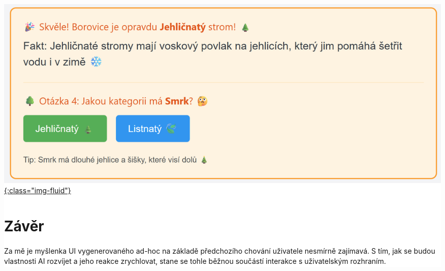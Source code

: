 [![](/images/2025/2025-05-14-18-17-41.png){:class="img-fluid"}](/images/2025/2025-05-14-18-17-41.png)


# Závěr
Za mě je myšlenka UI vygenerovaného ad-hoc na základě předchozího chování uživatele nesmírně zajímavá. S tím, jak se budou vlastnosti AI rozvíjet a jeho reakce zrychlovat, stane se tohle běžnou součástí interakce s uživatelským rozhraním.